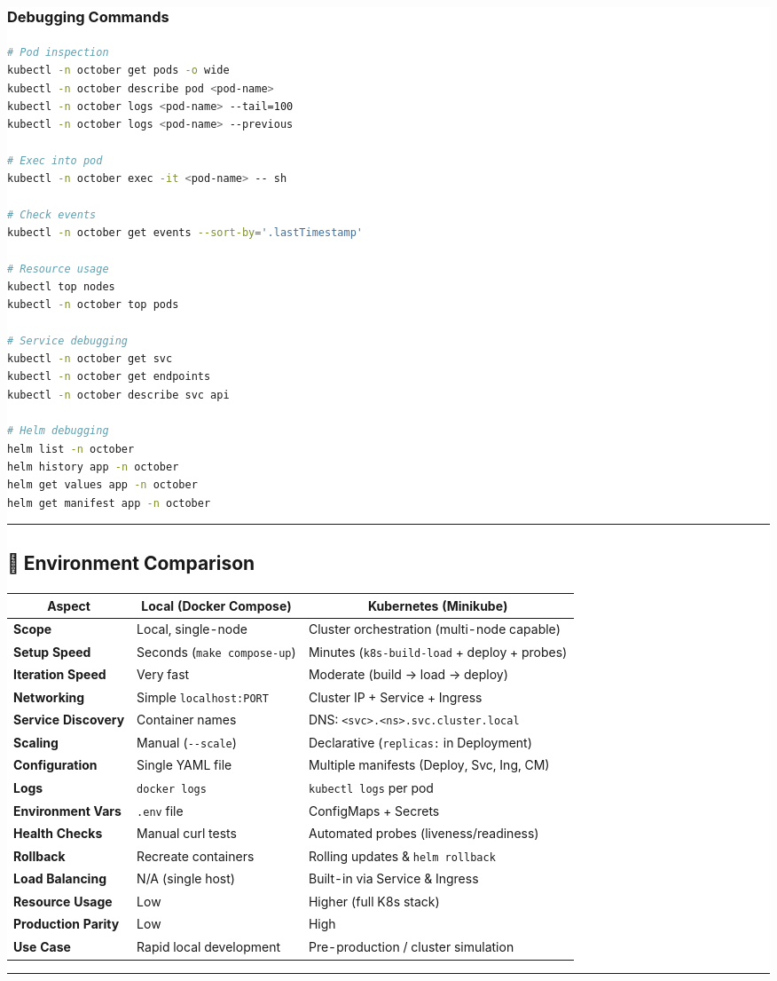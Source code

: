 ### Debugging Commands

```bash
# Pod inspection
kubectl -n october get pods -o wide
kubectl -n october describe pod <pod-name>
kubectl -n october logs <pod-name> --tail=100
kubectl -n october logs <pod-name> --previous

# Exec into pod
kubectl -n october exec -it <pod-name> -- sh

# Check events
kubectl -n october get events --sort-by='.lastTimestamp'

# Resource usage
kubectl top nodes
kubectl -n october top pods

# Service debugging
kubectl -n october get svc
kubectl -n october get endpoints
kubectl -n october describe svc api

# Helm debugging
helm list -n october
helm history app -n october
helm get values app -n october
helm get manifest app -n october
```

---

## 🔄 Environment Comparison

| Aspect | Local (Docker Compose) | Kubernetes (Minikube) |
|--------|----------------------|----------------------|
| **Scope** | Local, single-node | Cluster orchestration (multi-node capable) |
| **Setup Speed** | Seconds (`make compose-up`) | Minutes (`k8s-build-load` + deploy + probes) |
| **Iteration Speed** | Very fast | Moderate (build → load → deploy) |
| **Networking** | Simple `localhost:PORT` | Cluster IP + Service + Ingress |
| **Service Discovery** | Container names | DNS: `<svc>.<ns>.svc.cluster.local` |
| **Scaling** | Manual (`--scale`) | Declarative (`replicas:` in Deployment) |
| **Configuration** | Single YAML file | Multiple manifests (Deploy, Svc, Ing, CM) |
| **Logs** | `docker logs` | `kubectl logs` per pod |
| **Environment Vars** | `.env` file | ConfigMaps + Secrets |
| **Health Checks** | Manual curl tests | Automated probes (liveness/readiness) |
| **Rollback** | Recreate containers | Rolling updates & `helm rollback` |
| **Load Balancing** | N/A (single host) | Built-in via Service & Ingress |
| **Resource Usage** | Low | Higher (full K8s stack) |
| **Production Parity** | Low | High |
| **Use Case** | Rapid local development | Pre-production / cluster simulation |

---
